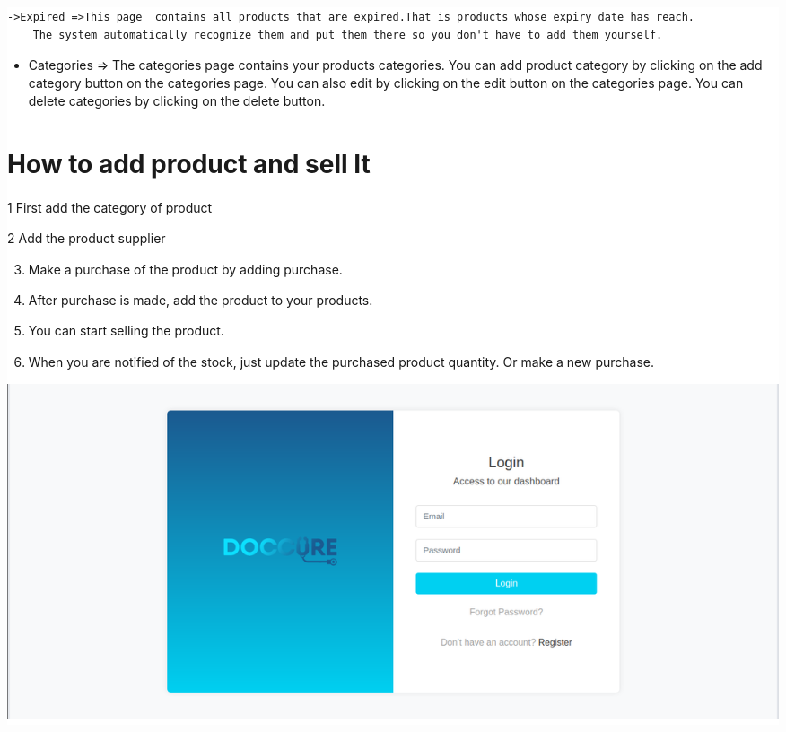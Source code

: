 	->Expired =>This page  contains all products that are expired.That is products whose expiry date has reach.
		The system automatically recognize them and put them there so you don't have to add them yourself.



- Categories => 
	The categories page contains your products categories.
	You can add product category by clicking on the add category button on the categories page.
	You can also edit by clicking on the edit button on the categories page.
	You can delete categories by clicking on the delete button.


# How to add product and sell It

1 First add the category of product

2 Add the product supplier

3. Make a purchase of the product by adding purchase.

4. After purchase is made, add the product to your products.

5. You can start selling the product.

6. When you are notified of the stock, just update the purchased product quantity.
Or make a new purchase.

![ScreenShot](screenshots/login.png?raw=true "Login page")

